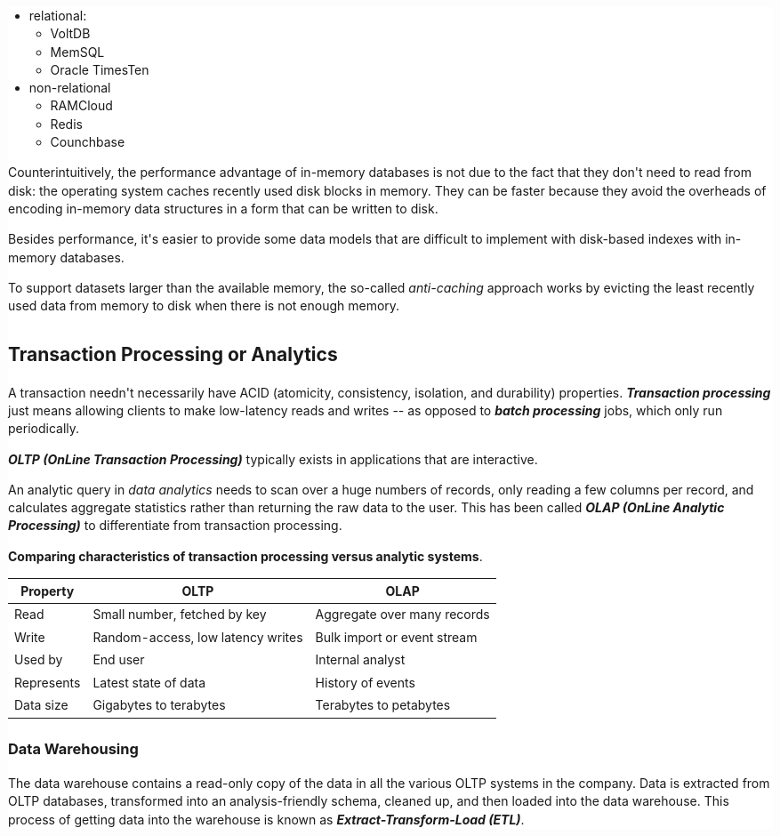 - relational:
  - VoltDB
  - MemSQL
  - Oracle TimesTen
- non-relational
  - RAMCloud
  - Redis
  - Counchbase

Counterintuitively, the performance advantage of in-memory databases is not due
to the fact that they don't need to read from disk: the operating system caches
recently used disk blocks in memory. They can be faster because they avoid the
overheads of encoding in-memory data structures in a form that can be written to
disk.

Besides performance, it's easier to provide some data models that are difficult
to implement with disk-based indexes with in-memory databases.

To support datasets larger than the available memory, the so-called
*anti-caching* approach works by evicting the least recently used data from
memory to disk when there is not enough memory.

## Transaction Processing or Analytics

A transaction needn't necessarily have ACID (atomicity, consistency, isolation,
and durability) properties. ***Transaction processing*** just means allowing
clients to make low-latency reads and writes -- as opposed to
***batch processing*** jobs, which only run periodically.

***OLTP (OnLine Transaction Processing)*** typically exists in applications that
are interactive.

An analytic query in *data analytics* needs to scan over a huge numbers of
records, only reading a few columns per record, and calculates aggregate
statistics rather than returning the raw data to the user. This has been called
***OLAP (OnLine Analytic Processing)*** to differentiate from transaction
processing.

**Comparing characteristics of transaction processing versus analytic systems**.

| Property   | OLTP                              | OLAP                        |
| ---------- | --------------------------------- | --------------------------- |
| Read       | Small number, fetched by key      | Aggregate over many records |
| Write      | Random-access, low latency writes | Bulk import or event stream |
| Used by    | End user                          | Internal analyst            |
| Represents | Latest state of data              | History of events           |
| Data size  | Gigabytes to terabytes            | Terabytes to petabytes      |

### Data Warehousing

The data warehouse contains a read-only copy of the data in all the various OLTP
systems in the company. Data is extracted from OLTP databases, transformed into
an analysis-friendly schema, cleaned up, and then loaded into the data
warehouse. This process of getting data into the warehouse is known as
***Extract-Transform-Load (ETL)***.

